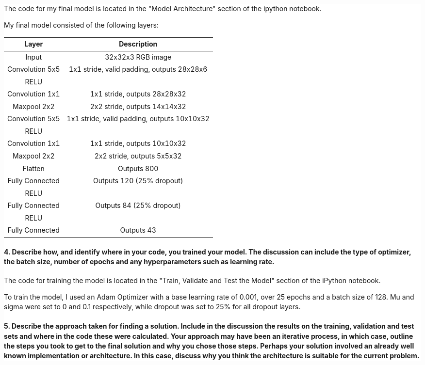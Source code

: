 The code for my final model is located in the "Model Architecture" section of the ipython notebook.

My final model consisted of the following layers:

| Layer         		|     Description	        					|
|:---------------------:|:---------------------------------------------:|
| Input         		| 32x32x3 RGB image   							|
| Convolution 5x5 | 1x1 stride, valid padding, outputs 28x28x6 |
| RELU |  |
| Convolution 1x1 | 1x1 stride, outputs 28x28x32 |
| Maxpool 2x2 | 2x2 stride, outputs 14x14x32 |
| Convolution 5x5 | 1x1 stride, valid padding, outputs 10x10x32 |
| RELU |  |
| Convolution 1x1 | 1x1 stride, outputs 10x10x32 |
| Maxpool 2x2 | 2x2 stride, outputs 5x5x32 |
| Flatten | Outputs 800 |
| Fully Connected | Outputs 120 (25% dropout) |
| RELU | |
| Fully Connected | Outputs 84 (25% dropout) |
| RELU | |
| Fully Connected | Outputs 43 |

#### 4. Describe how, and identify where in your code, you trained your model. The discussion can include the type of optimizer, the batch size, number of epochs and any hyperparameters such as learning rate.

The code for training the model is located in the "Train, Validate and Test the Model" section of the iPython notebook.

To train the model, I used an Adam Optimizer with a base learning rate of 0.001, over 25 epochs and a batch size of 128. Mu and sigma were set to 0 and 0.1 respectively, while dropout was set to 25% for all dropout layers.

#### 5. Describe the approach taken for finding a solution. Include in the discussion the results on the training, validation and test sets and where in the code these were calculated. Your approach may have been an iterative process, in which case, outline the steps you took to get to the final solution and why you chose those steps. Perhaps your solution involved an already well known implementation or architecture. In this case, discuss why you think the architecture is suitable for the current problem.
